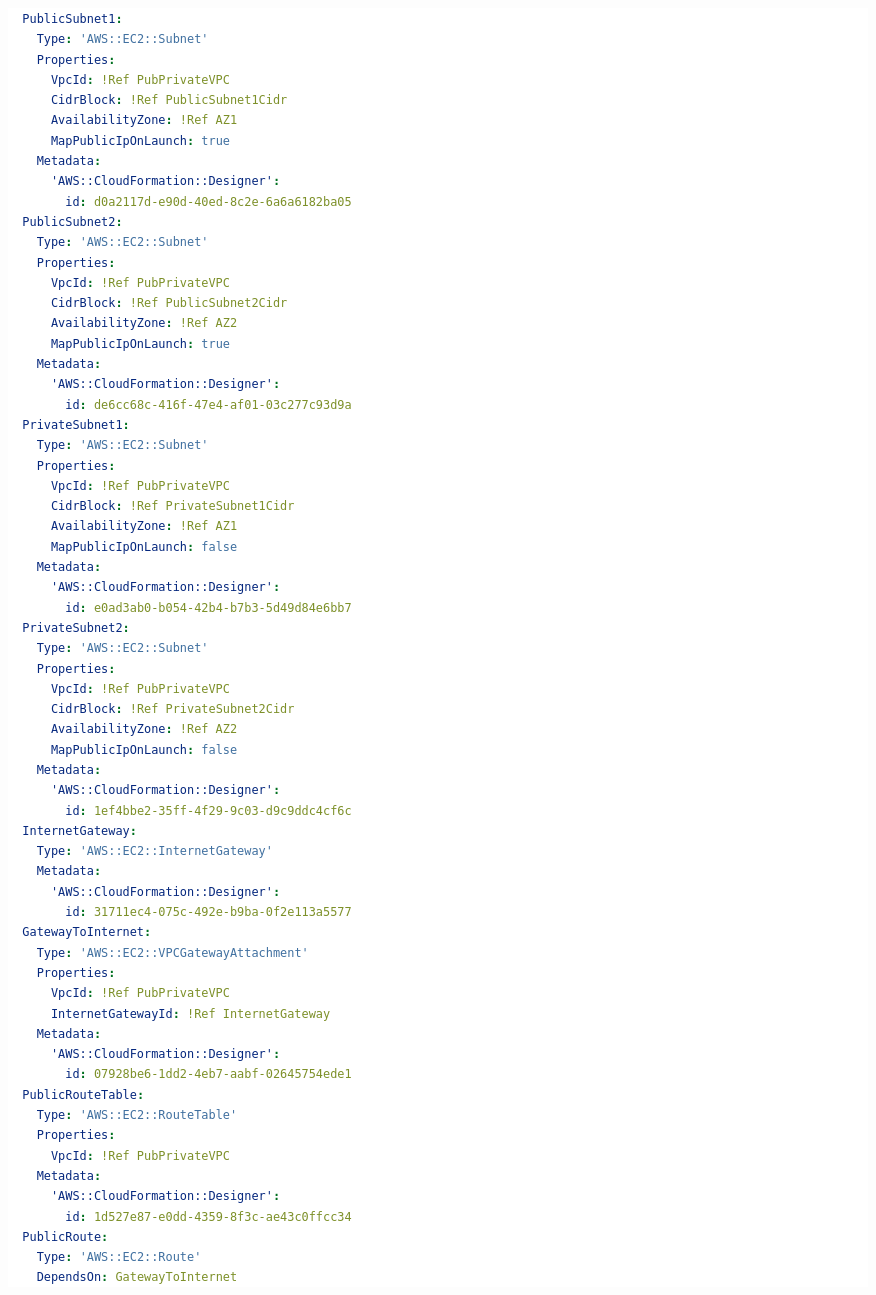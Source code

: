 ```yaml
  PublicSubnet1:
    Type: 'AWS::EC2::Subnet'
    Properties:
      VpcId: !Ref PubPrivateVPC
      CidrBlock: !Ref PublicSubnet1Cidr
      AvailabilityZone: !Ref AZ1
      MapPublicIpOnLaunch: true
    Metadata:
      'AWS::CloudFormation::Designer':
        id: d0a2117d-e90d-40ed-8c2e-6a6a6182ba05
  PublicSubnet2:
    Type: 'AWS::EC2::Subnet'
    Properties:
      VpcId: !Ref PubPrivateVPC
      CidrBlock: !Ref PublicSubnet2Cidr
      AvailabilityZone: !Ref AZ2
      MapPublicIpOnLaunch: true
    Metadata:
      'AWS::CloudFormation::Designer':
        id: de6cc68c-416f-47e4-af01-03c277c93d9a
  PrivateSubnet1:
    Type: 'AWS::EC2::Subnet'
    Properties:
      VpcId: !Ref PubPrivateVPC
      CidrBlock: !Ref PrivateSubnet1Cidr
      AvailabilityZone: !Ref AZ1
      MapPublicIpOnLaunch: false
    Metadata:
      'AWS::CloudFormation::Designer':
        id: e0ad3ab0-b054-42b4-b7b3-5d49d84e6bb7
  PrivateSubnet2:
    Type: 'AWS::EC2::Subnet'
    Properties:
      VpcId: !Ref PubPrivateVPC
      CidrBlock: !Ref PrivateSubnet2Cidr
      AvailabilityZone: !Ref AZ2
      MapPublicIpOnLaunch: false
    Metadata:
      'AWS::CloudFormation::Designer':
        id: 1ef4bbe2-35ff-4f29-9c03-d9c9ddc4cf6c
  InternetGateway:
    Type: 'AWS::EC2::InternetGateway'
    Metadata:
      'AWS::CloudFormation::Designer':
        id: 31711ec4-075c-492e-b9ba-0f2e113a5577
  GatewayToInternet:
    Type: 'AWS::EC2::VPCGatewayAttachment'
    Properties:
      VpcId: !Ref PubPrivateVPC
      InternetGatewayId: !Ref InternetGateway
    Metadata:
      'AWS::CloudFormation::Designer':
        id: 07928be6-1dd2-4eb7-aabf-02645754ede1
  PublicRouteTable:
    Type: 'AWS::EC2::RouteTable'
    Properties:
      VpcId: !Ref PubPrivateVPC
    Metadata:
      'AWS::CloudFormation::Designer':
        id: 1d527e87-e0dd-4359-8f3c-ae43c0ffcc34
  PublicRoute:
    Type: 'AWS::EC2::Route'
    DependsOn: GatewayToInternet
```